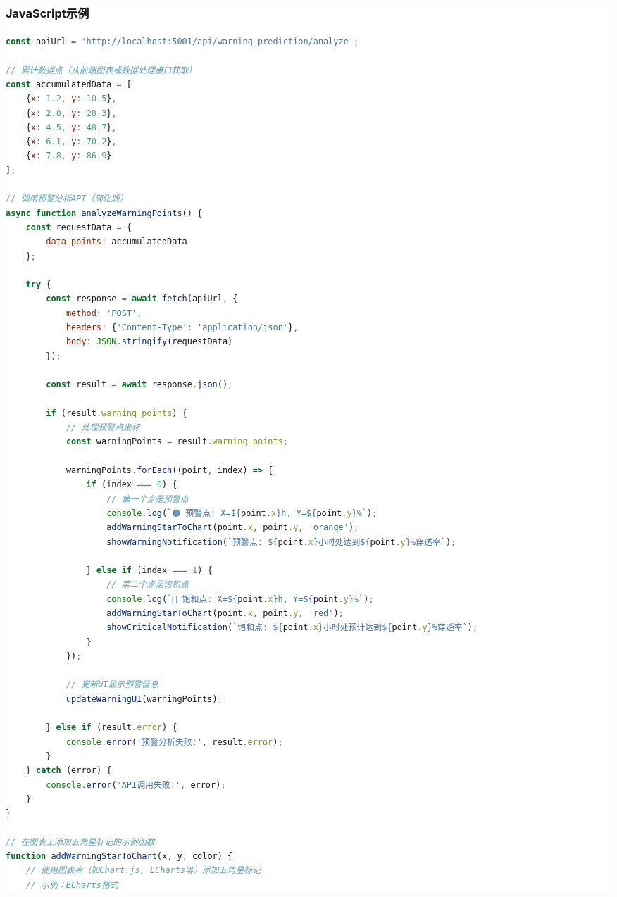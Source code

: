 
### JavaScript示例

```javascript
const apiUrl = 'http://localhost:5001/api/warning-prediction/analyze';

// 累计数据点（从前端图表或数据处理接口获取）
const accumulatedData = [
    {x: 1.2, y: 10.5},
    {x: 2.8, y: 28.3},
    {x: 4.5, y: 48.7},
    {x: 6.1, y: 70.2},
    {x: 7.8, y: 86.9}
];

// 调用预警分析API（简化版）
async function analyzeWarningPoints() {
    const requestData = {
        data_points: accumulatedData
    };

    try {
        const response = await fetch(apiUrl, {
            method: 'POST',
            headers: {'Content-Type': 'application/json'},
            body: JSON.stringify(requestData)
        });

        const result = await response.json();

        if (result.warning_points) {
            // 处理预警点坐标
            const warningPoints = result.warning_points;

            warningPoints.forEach((point, index) => {
                if (index === 0) {
                    // 第一个点是预警点
                    console.log(`🟠 预警点: X=${point.x}h, Y=${point.y}%`);
                    addWarningStarToChart(point.x, point.y, 'orange');
                    showWarningNotification(`预警点: ${point.x}小时处达到${point.y}%穿透率`);

                } else if (index === 1) {
                    // 第二个点是饱和点
                    console.log(`🔴 饱和点: X=${point.x}h, Y=${point.y}%`);
                    addWarningStarToChart(point.x, point.y, 'red');
                    showCriticalNotification(`饱和点: ${point.x}小时处预计达到${point.y}%穿透率`);
                }
            });

            // 更新UI显示预警信息
            updateWarningUI(warningPoints);

        } else if (result.error) {
            console.error('预警分析失败:', result.error);
        }
    } catch (error) {
        console.error('API调用失败:', error);
    }
}

// 在图表上添加五角星标记的示例函数
function addWarningStarToChart(x, y, color) {
    // 使用图表库（如Chart.js, ECharts等）添加五角星标记
    // 示例：ECharts格式
```